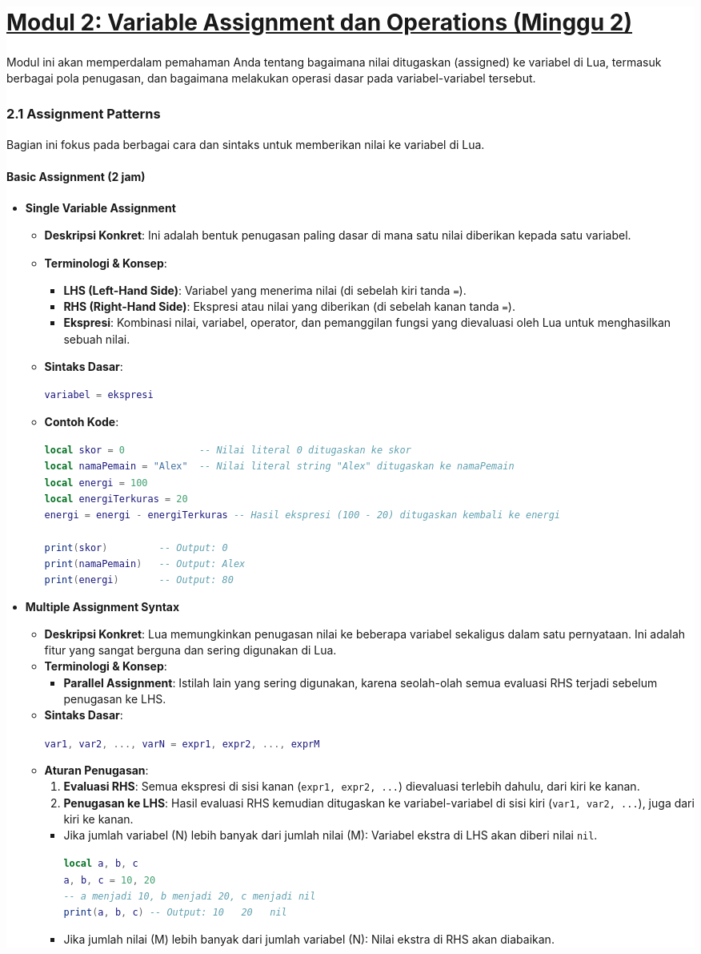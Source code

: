 # **[Modul 2: Variable Assignment dan Operations (Minggu 2)][1]**

Modul ini akan memperdalam pemahaman Anda tentang bagaimana nilai ditugaskan (assigned) ke variabel di Lua, termasuk berbagai pola penugasan, dan bagaimana melakukan operasi dasar pada variabel-variabel tersebut.

### 2.1 Assignment Patterns

Bagian ini fokus pada berbagai cara dan sintaks untuk memberikan nilai ke variabel di Lua.

#### **Basic Assignment (2 jam)**

- **Single Variable Assignment**

  - **Deskripsi Konkret**: Ini adalah bentuk penugasan paling dasar di mana satu nilai diberikan kepada satu variabel.
  - **Terminologi & Konsep**:
    - **LHS (Left-Hand Side)**: Variabel yang menerima nilai (di sebelah kiri tanda `=`).
    - **RHS (Right-Hand Side)**: Ekspresi atau nilai yang diberikan (di sebelah kanan tanda `=`).
    - **Ekspresi**: Kombinasi nilai, variabel, operator, dan pemanggilan fungsi yang dievaluasi oleh Lua untuk menghasilkan sebuah nilai.
  - **Sintaks Dasar**:
    ```lua
    variabel = ekspresi
    ```
  - **Contoh Kode**:

    ```lua
    local skor = 0             -- Nilai literal 0 ditugaskan ke skor
    local namaPemain = "Alex"  -- Nilai literal string "Alex" ditugaskan ke namaPemain
    local energi = 100
    local energiTerkuras = 20
    energi = energi - energiTerkuras -- Hasil ekspresi (100 - 20) ditugaskan kembali ke energi

    print(skor)         -- Output: 0
    print(namaPemain)   -- Output: Alex
    print(energi)       -- Output: 80
    ```

- **Multiple Assignment Syntax**

  - **Deskripsi Konkret**: Lua memungkinkan penugasan nilai ke beberapa variabel sekaligus dalam satu pernyataan. Ini adalah fitur yang sangat berguna dan sering digunakan di Lua.
  - **Terminologi & Konsep**:
    - **Parallel Assignment**: Istilah lain yang sering digunakan, karena seolah-olah semua evaluasi RHS terjadi sebelum penugasan ke LHS.
  - **Sintaks Dasar**:
    ```lua
    var1, var2, ..., varN = expr1, expr2, ..., exprM
    ```
  - **Aturan Penugasan**:
    1.  **Evaluasi RHS**: Semua ekspresi di sisi kanan (`expr1, expr2, ...`) dievaluasi terlebih dahulu, dari kiri ke kanan.
    2.  **Penugasan ke LHS**: Hasil evaluasi RHS kemudian ditugaskan ke variabel-variabel di sisi kiri (`var1, var2, ...`), juga dari kiri ke kanan.
    - Jika jumlah variabel (N) lebih banyak dari jumlah nilai (M): Variabel ekstra di LHS akan diberi nilai `nil`.
      ```lua
      local a, b, c
      a, b, c = 10, 20
      -- a menjadi 10, b menjadi 20, c menjadi nil
      print(a, b, c) -- Output: 10   20   nil
      ```
    - Jika jumlah nilai (M) lebih banyak dari jumlah variabel (N): Nilai ekstra di RHS akan diabaikan.

[5]: ../../../../../../README.md
[4]: ../../../../README.md
[3]: ../1-fondasi-variabel/README.md
[2]: ../3-scope-lifetime/README.md
[1]: ../../README.md